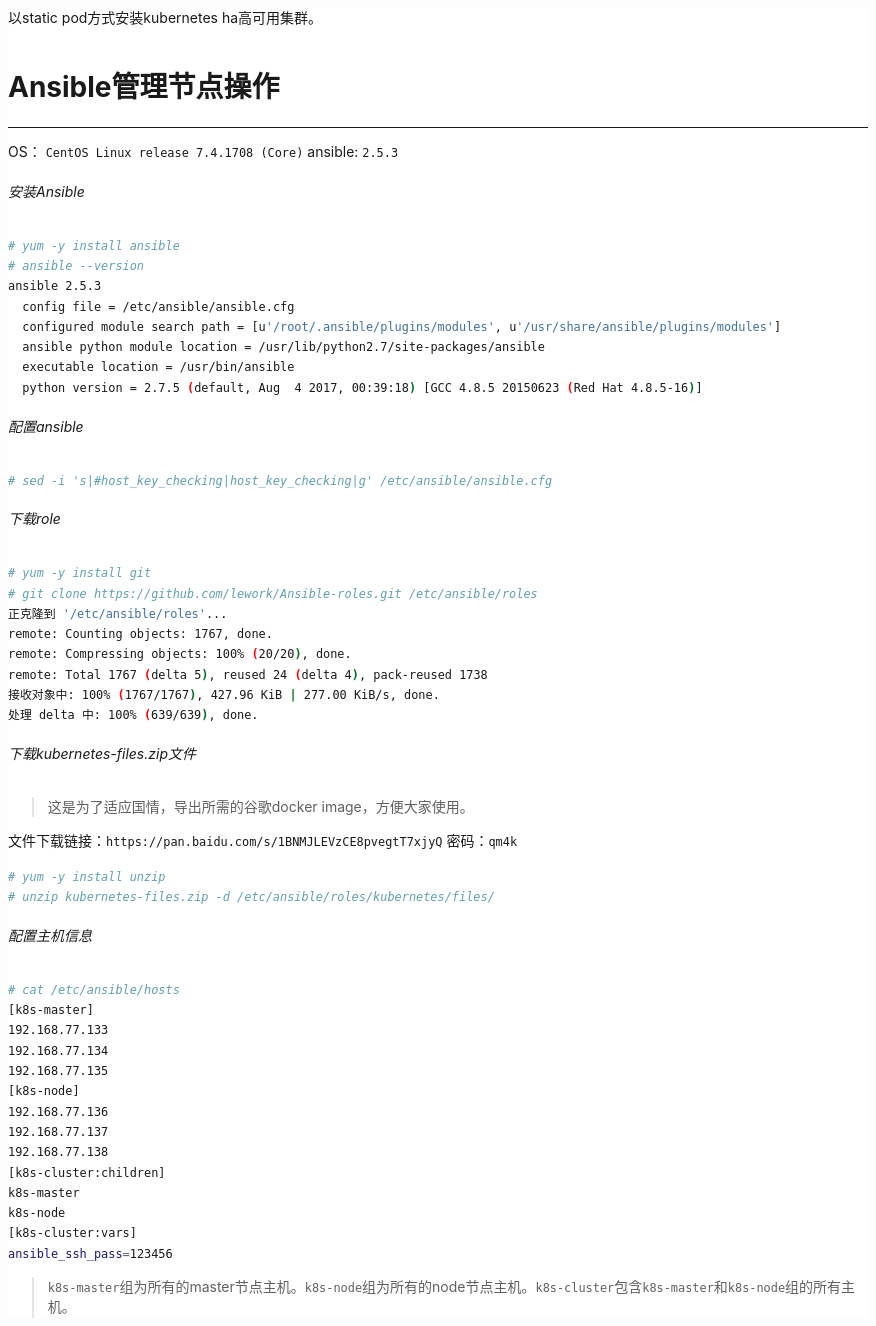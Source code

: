 以static pod方式安装kubernetes ha高可用集群。

# Ansible管理节点操作
---

OS： `CentOS Linux release 7.4.1708 (Core)`
ansible:  `2.5.3`

######  安装Ansible
```bash
# yum -y install ansible
# ansible --version
ansible 2.5.3
  config file = /etc/ansible/ansible.cfg
  configured module search path = [u'/root/.ansible/plugins/modules', u'/usr/share/ansible/plugins/modules']
  ansible python module location = /usr/lib/python2.7/site-packages/ansible
  executable location = /usr/bin/ansible
  python version = 2.7.5 (default, Aug  4 2017, 00:39:18) [GCC 4.8.5 20150623 (Red Hat 4.8.5-16)]
```
######  配置ansible
```bash
# sed -i 's|#host_key_checking|host_key_checking|g' /etc/ansible/ansible.cfg
```

######  下载role
```bash
# yum -y install git
# git clone https://github.com/lework/Ansible-roles.git /etc/ansible/roles
正克隆到 '/etc/ansible/roles'...
remote: Counting objects: 1767, done.
remote: Compressing objects: 100% (20/20), done.
remote: Total 1767 (delta 5), reused 24 (delta 4), pack-reused 1738
接收对象中: 100% (1767/1767), 427.96 KiB | 277.00 KiB/s, done.
处理 delta 中: 100% (639/639), done.
```

######  下载kubernetes-files.zip文件
> 这是为了适应国情，导出所需的谷歌docker image，方便大家使用。

文件下载链接：`https://pan.baidu.com/s/1BNMJLEVzCE8pvegtT7xjyQ` 密码：`qm4k`

```bash
# yum -y install unzip
# unzip kubernetes-files.zip -d /etc/ansible/roles/kubernetes/files/
```

######  配置主机信息
```bash
# cat /etc/ansible/hosts
[k8s-master]
192.168.77.133
192.168.77.134
192.168.77.135
[k8s-node]
192.168.77.136
192.168.77.137
192.168.77.138
[k8s-cluster:children]
k8s-master
k8s-node
[k8s-cluster:vars]
ansible_ssh_pass=123456
```
> `k8s-master`组为所有的master节点主机。`k8s-node`组为所有的node节点主机。`k8s-cluster`包含`k8s-master`和`k8s-node`组的所有主机。
